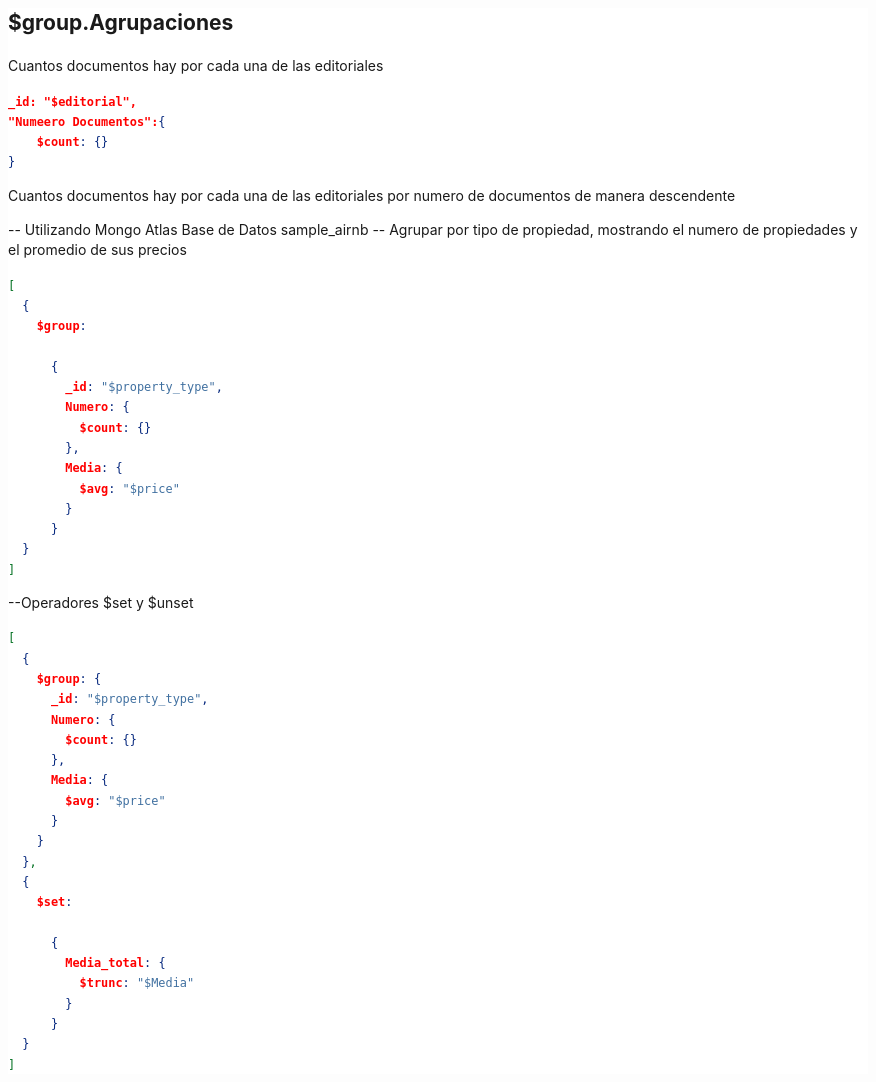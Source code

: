 ## $group.Agrupaciones

Cuantos documentos hay por cada una de las editoriales

```Json
_id: "$editorial",
"Numeero Documentos":{
    $count: {}
}
```

Cuantos documentos hay por cada una de las editoriales por numero de documentos de manera descendente



-- Utilizando Mongo Atlas Base de Datos sample_airnb
-- Agrupar por tipo de propiedad, mostrando el numero de propiedades y el promedio de sus precios 

```Json
[
  {
    $group:
     
      {
        _id: "$property_type",
        Numero: {
          $count: {}
        },
        Media: {
          $avg: "$price"
        }
      }
  }
]
```

--Operadores $set y $unset

```Json
[
  {
    $group: {
      _id: "$property_type",
      Numero: {
        $count: {}
      },
      Media: {
        $avg: "$price"
      }
    }
  },
  {
    $set:
    
      {
        Media_total: {
          $trunc: "$Media"
        }
      }
  }
]
```

